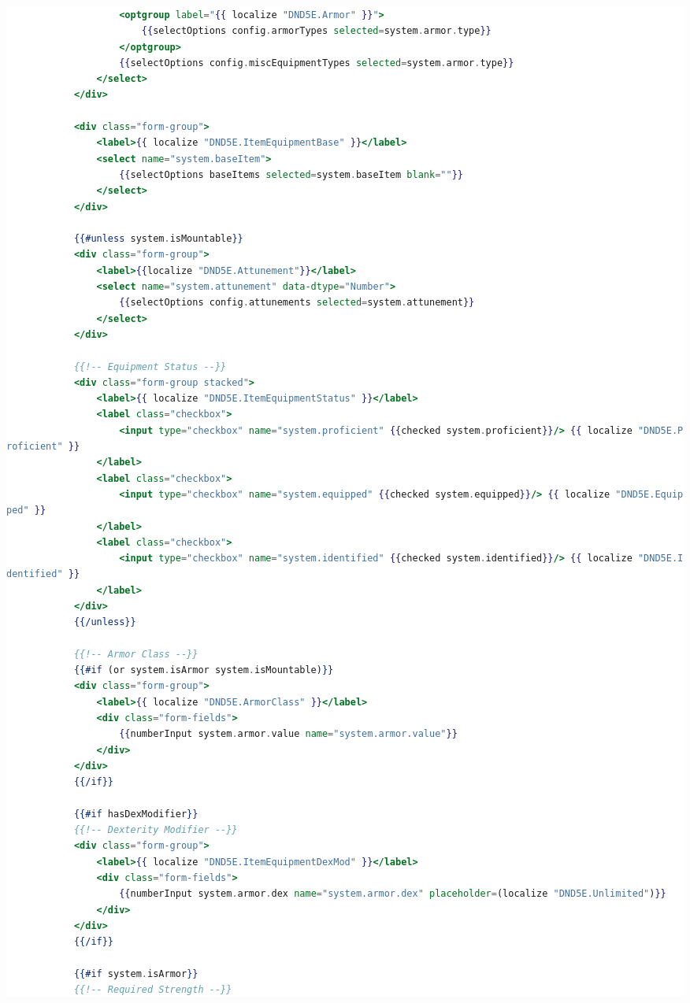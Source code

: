 ```hbs
                    <optgroup label="{{ localize "DND5E.Armor" }}">
                        {{selectOptions config.armorTypes selected=system.armor.type}}
                    </optgroup>
                    {{selectOptions config.miscEquipmentTypes selected=system.armor.type}}
                </select>
            </div>

            <div class="form-group">
                <label>{{ localize "DND5E.ItemEquipmentBase" }}</label>
                <select name="system.baseItem">
                    {{selectOptions baseItems selected=system.baseItem blank=""}}
                </select>
            </div>

            {{#unless system.isMountable}}
            <div class="form-group">
                <label>{{localize "DND5E.Attunement"}}</label>
                <select name="system.attunement" data-dtype="Number">
                    {{selectOptions config.attunements selected=system.attunement}}
                </select>
            </div>

            {{!-- Equipment Status --}}
            <div class="form-group stacked">
                <label>{{ localize "DND5E.ItemEquipmentStatus" }}</label>
                <label class="checkbox">
                    <input type="checkbox" name="system.proficient" {{checked system.proficient}}/> {{ localize "DND5E.Proficient" }}
                </label>
                <label class="checkbox">
                    <input type="checkbox" name="system.equipped" {{checked system.equipped}}/> {{ localize "DND5E.Equipped" }}
                </label>
                <label class="checkbox">
                    <input type="checkbox" name="system.identified" {{checked system.identified}}/> {{ localize "DND5E.Identified" }}
                </label>
            </div>
            {{/unless}}

            {{!-- Armor Class --}}
            {{#if (or system.isArmor system.isMountable)}}
            <div class="form-group">
                <label>{{ localize "DND5E.ArmorClass" }}</label>
                <div class="form-fields">
                    {{numberInput system.armor.value name="system.armor.value"}}
                </div>
            </div>
            {{/if}}

            {{#if hasDexModifier}}
            {{!-- Dexterity Modifier --}}
            <div class="form-group">
                <label>{{ localize "DND5E.ItemEquipmentDexMod" }}</label>
                <div class="form-fields">
                    {{numberInput system.armor.dex name="system.armor.dex" placeholder=(localize "DND5E.Unlimited")}}
                </div>
            </div>
            {{/if}}

            {{#if system.isArmor}}
            {{!-- Required Strength --}}
```